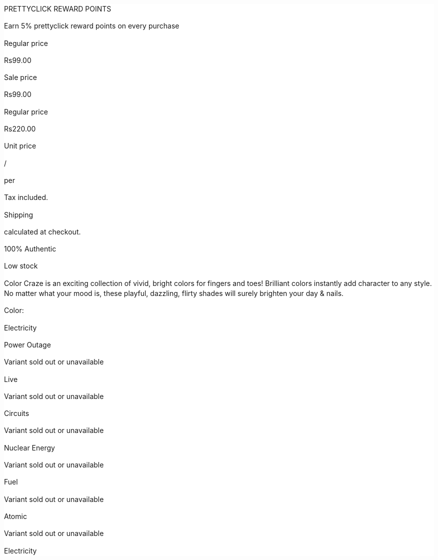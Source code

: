PRETTYCLICK REWARD POINTS

Earn 5% prettyclick reward points on every purchase

Regular price

Rs99.00

Sale price

Rs99.00

Regular price

Rs220.00

Unit price

/

per

Tax included.

Shipping

calculated at checkout.

100% Authentic

Low stock

Color Craze is an exciting collection of vivid, bright colors for fingers and toes! Brilliant colors instantly add character to any style. No matter what your mood is, these playful, dazzling, flirty shades will surely brighten your day & nails.

Color:

Electricity

Power Outage

Variant sold out or unavailable

Live

Variant sold out or unavailable

Circuits

Variant sold out or unavailable

Nuclear Energy

Variant sold out or unavailable

Fuel

Variant sold out or unavailable

Atomic

Variant sold out or unavailable

Electricity
